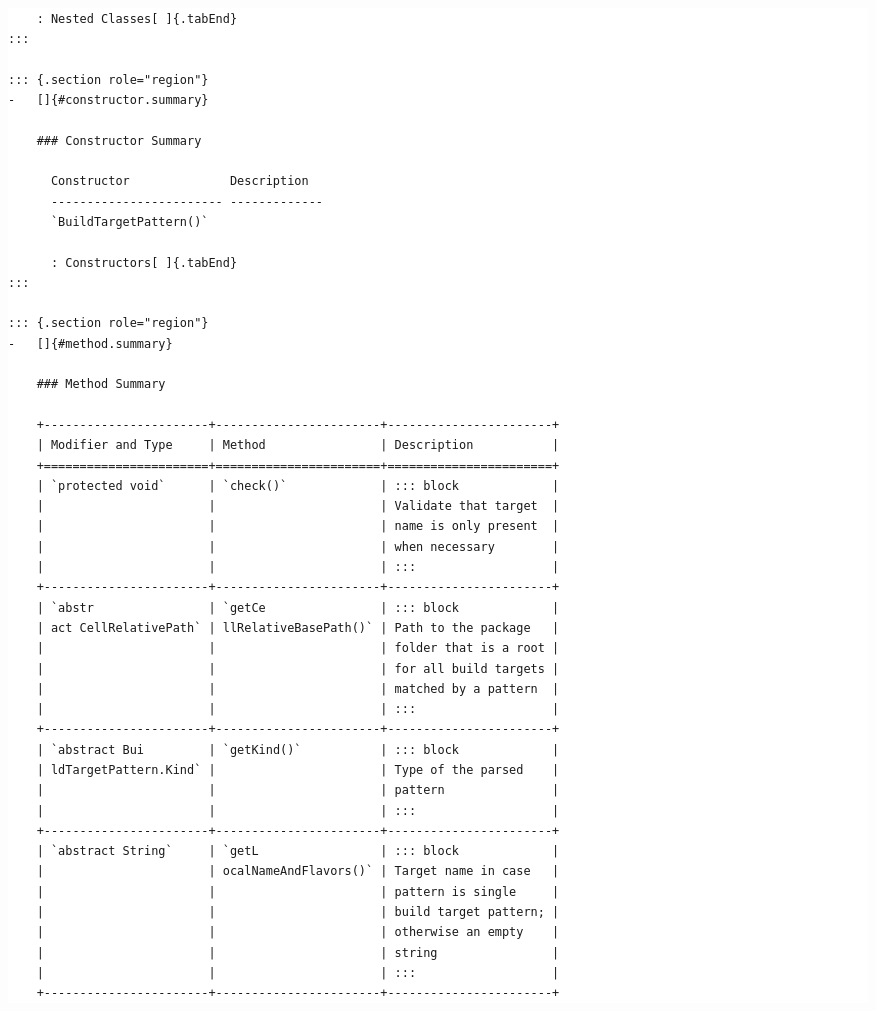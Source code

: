         : Nested Classes[ ]{.tabEnd}
    :::

    ::: {.section role="region"}
    -   []{#constructor.summary}

        ### Constructor Summary

          Constructor              Description
          ------------------------ -------------
          `BuildTargetPattern()`    

          : Constructors[ ]{.tabEnd}
    :::

    ::: {.section role="region"}
    -   []{#method.summary}

        ### Method Summary

        +-----------------------+-----------------------+-----------------------+
        | Modifier and Type     | Method                | Description           |
        +=======================+=======================+=======================+
        | `protected void`      | `check()`             | ::: block             |
        |                       |                       | Validate that target  |
        |                       |                       | name is only present  |
        |                       |                       | when necessary        |
        |                       |                       | :::                   |
        +-----------------------+-----------------------+-----------------------+
        | `abstr                | `getCe                | ::: block             |
        | act CellRelativePath` | llRelativeBasePath()` | Path to the package   |
        |                       |                       | folder that is a root |
        |                       |                       | for all build targets |
        |                       |                       | matched by a pattern  |
        |                       |                       | :::                   |
        +-----------------------+-----------------------+-----------------------+
        | `abstract Bui         | `getKind()`           | ::: block             |
        | ldTargetPattern.Kind` |                       | Type of the parsed    |
        |                       |                       | pattern               |
        |                       |                       | :::                   |
        +-----------------------+-----------------------+-----------------------+
        | `abstract String`     | `getL                 | ::: block             |
        |                       | ocalNameAndFlavors()` | Target name in case   |
        |                       |                       | pattern is single     |
        |                       |                       | build target pattern; |
        |                       |                       | otherwise an empty    |
        |                       |                       | string                |
        |                       |                       | :::                   |
        +-----------------------+-----------------------+-----------------------+